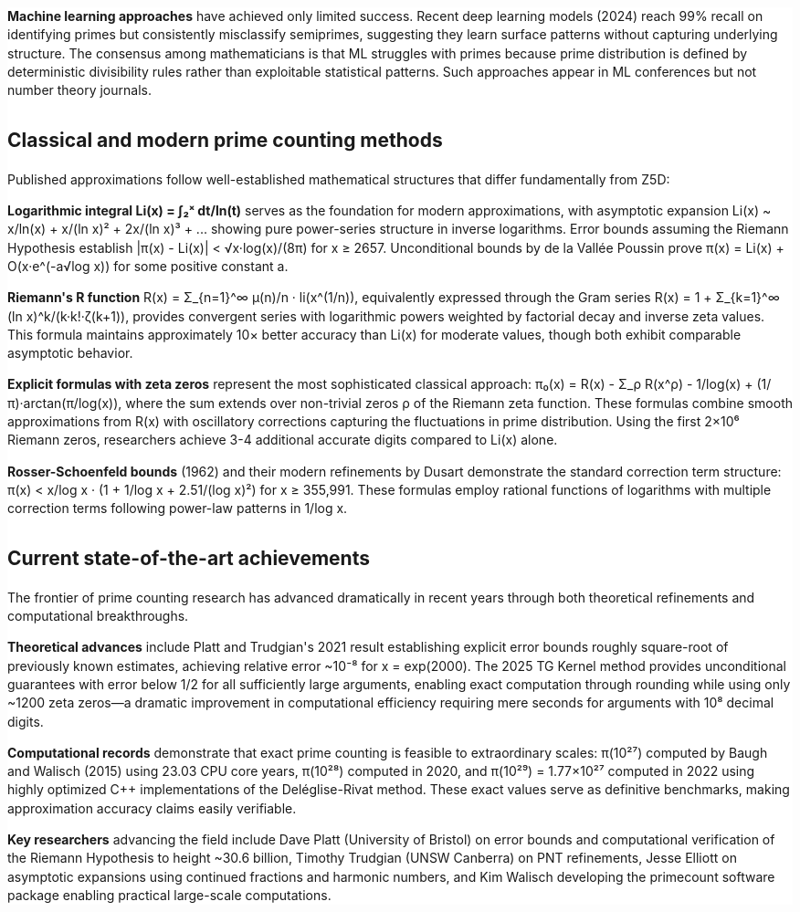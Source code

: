 **Machine learning approaches** have achieved only limited success. Recent deep learning models (2024) reach 99% recall on identifying primes but consistently misclassify semiprimes, suggesting they learn surface patterns without capturing underlying structure. The consensus among mathematicians is that ML struggles with primes because prime distribution is defined by deterministic divisibility rules rather than exploitable statistical patterns. Such approaches appear in ML conferences but not number theory journals.

## Classical and modern prime counting methods

Published approximations follow well-established mathematical structures that differ fundamentally from Z5D:

**Logarithmic integral Li(x) = ∫₂ˣ dt/ln(t)** serves as the foundation for modern approximations, with asymptotic expansion Li(x) ~ x/ln(x) + x/(ln x)² + 2x/(ln x)³ + ... showing pure power-series structure in inverse logarithms. Error bounds assuming the Riemann Hypothesis establish |π(x) - Li(x)| < √x·log(x)/(8π) for x ≥ 2657. Unconditional bounds by de la Vallée Poussin prove π(x) = Li(x) + O(x·e^(-a√log x)) for some positive constant a.

**Riemann's R function** R(x) = Σ_{n=1}^∞ μ(n)/n · li(x^(1/n)), equivalently expressed through the Gram series R(x) = 1 + Σ_{k=1}^∞ (ln x)^k/(k·k!·ζ(k+1)), provides convergent series with logarithmic powers weighted by factorial decay and inverse zeta values. This formula maintains approximately 10× better accuracy than Li(x) for moderate values, though both exhibit comparable asymptotic behavior.

**Explicit formulas with zeta zeros** represent the most sophisticated classical approach: π₀(x) = R(x) - Σ_ρ R(x^ρ) - 1/log(x) + (1/π)·arctan(π/log(x)), where the sum extends over non-trivial zeros ρ of the Riemann zeta function. These formulas combine smooth approximations from R(x) with oscillatory corrections capturing the fluctuations in prime distribution. Using the first 2×10⁶ Riemann zeros, researchers achieve 3-4 additional accurate digits compared to Li(x) alone.

**Rosser-Schoenfeld bounds** (1962) and their modern refinements by Dusart demonstrate the standard correction term structure: π(x) < x/log x · (1 + 1/log x + 2.51/(log x)²) for x ≥ 355,991. These formulas employ rational functions of logarithms with multiple correction terms following power-law patterns in 1/log x.

## Current state-of-the-art achievements

The frontier of prime counting research has advanced dramatically in recent years through both theoretical refinements and computational breakthroughs.

**Theoretical advances** include Platt and Trudgian's 2021 result establishing explicit error bounds roughly square-root of previously known estimates, achieving relative error ~10⁻⁸ for x = exp(2000). The 2025 TG Kernel method provides unconditional guarantees with error below 1/2 for all sufficiently large arguments, enabling exact computation through rounding while using only ~1200 zeta zeros—a dramatic improvement in computational efficiency requiring mere seconds for arguments with 10⁸ decimal digits.

**Computational records** demonstrate that exact prime counting is feasible to extraordinary scales: π(10²⁷) computed by Baugh and Walisch (2015) using 23.03 CPU core years, π(10²⁸) computed in 2020, and π(10²⁹) = 1.77×10²⁷ computed in 2022 using highly optimized C++ implementations of the Deléglise-Rivat method. These exact values serve as definitive benchmarks, making approximation accuracy claims easily verifiable.

**Key researchers** advancing the field include Dave Platt (University of Bristol) on error bounds and computational verification of the Riemann Hypothesis to height ~30.6 billion, Timothy Trudgian (UNSW Canberra) on PNT refinements, Jesse Elliott on asymptotic expansions using continued fractions and harmonic numbers, and Kim Walisch developing the primecount software package enabling practical large-scale computations.
